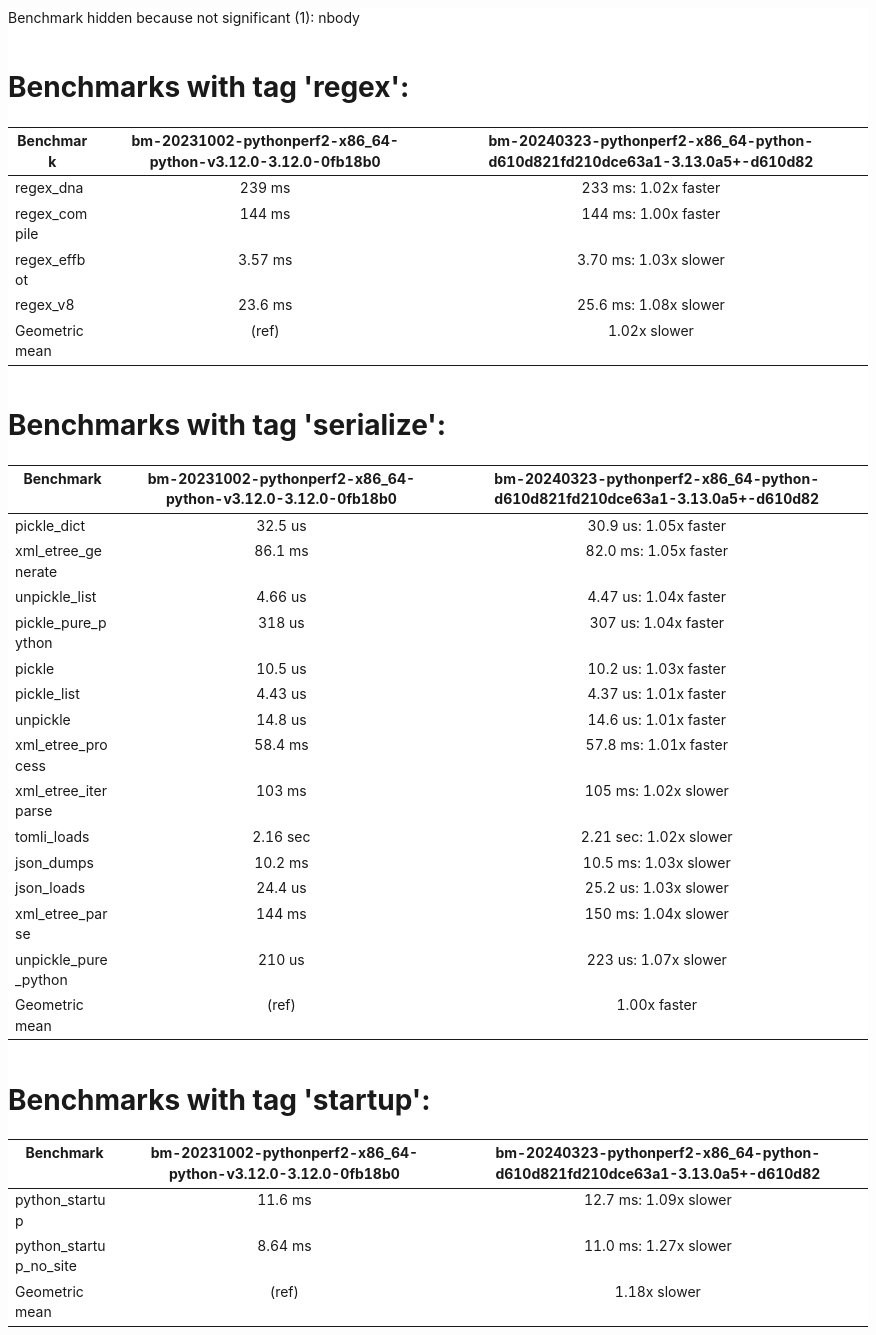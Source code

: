 Benchmark hidden because not significant (1): nbody

Benchmarks with tag 'regex':
============================

| Benchmark      | bm-20231002-pythonperf2-x86_64-python-v3.12.0-3.12.0-0fb18b0 | bm-20240323-pythonperf2-x86_64-python-d610d821fd210dce63a1-3.13.0a5+-d610d82 |
|----------------|:------------------------------------------------------------:|:----------------------------------------------------------------------------:|
| regex_dna      | 239 ms                                                       | 233 ms: 1.02x faster                                                         |
| regex_compile  | 144 ms                                                       | 144 ms: 1.00x faster                                                         |
| regex_effbot   | 3.57 ms                                                      | 3.70 ms: 1.03x slower                                                        |
| regex_v8       | 23.6 ms                                                      | 25.6 ms: 1.08x slower                                                        |
| Geometric mean | (ref)                                                        | 1.02x slower                                                                 |

Benchmarks with tag 'serialize':
================================

| Benchmark            | bm-20231002-pythonperf2-x86_64-python-v3.12.0-3.12.0-0fb18b0 | bm-20240323-pythonperf2-x86_64-python-d610d821fd210dce63a1-3.13.0a5+-d610d82 |
|----------------------|:------------------------------------------------------------:|:----------------------------------------------------------------------------:|
| pickle_dict          | 32.5 us                                                      | 30.9 us: 1.05x faster                                                        |
| xml_etree_generate   | 86.1 ms                                                      | 82.0 ms: 1.05x faster                                                        |
| unpickle_list        | 4.66 us                                                      | 4.47 us: 1.04x faster                                                        |
| pickle_pure_python   | 318 us                                                       | 307 us: 1.04x faster                                                         |
| pickle               | 10.5 us                                                      | 10.2 us: 1.03x faster                                                        |
| pickle_list          | 4.43 us                                                      | 4.37 us: 1.01x faster                                                        |
| unpickle             | 14.8 us                                                      | 14.6 us: 1.01x faster                                                        |
| xml_etree_process    | 58.4 ms                                                      | 57.8 ms: 1.01x faster                                                        |
| xml_etree_iterparse  | 103 ms                                                       | 105 ms: 1.02x slower                                                         |
| tomli_loads          | 2.16 sec                                                     | 2.21 sec: 1.02x slower                                                       |
| json_dumps           | 10.2 ms                                                      | 10.5 ms: 1.03x slower                                                        |
| json_loads           | 24.4 us                                                      | 25.2 us: 1.03x slower                                                        |
| xml_etree_parse      | 144 ms                                                       | 150 ms: 1.04x slower                                                         |
| unpickle_pure_python | 210 us                                                       | 223 us: 1.07x slower                                                         |
| Geometric mean       | (ref)                                                        | 1.00x faster                                                                 |

Benchmarks with tag 'startup':
==============================

| Benchmark              | bm-20231002-pythonperf2-x86_64-python-v3.12.0-3.12.0-0fb18b0 | bm-20240323-pythonperf2-x86_64-python-d610d821fd210dce63a1-3.13.0a5+-d610d82 |
|------------------------|:------------------------------------------------------------:|:----------------------------------------------------------------------------:|
| python_startup         | 11.6 ms                                                      | 12.7 ms: 1.09x slower                                                        |
| python_startup_no_site | 8.64 ms                                                      | 11.0 ms: 1.27x slower                                                        |
| Geometric mean         | (ref)                                                        | 1.18x slower                                                                 |
